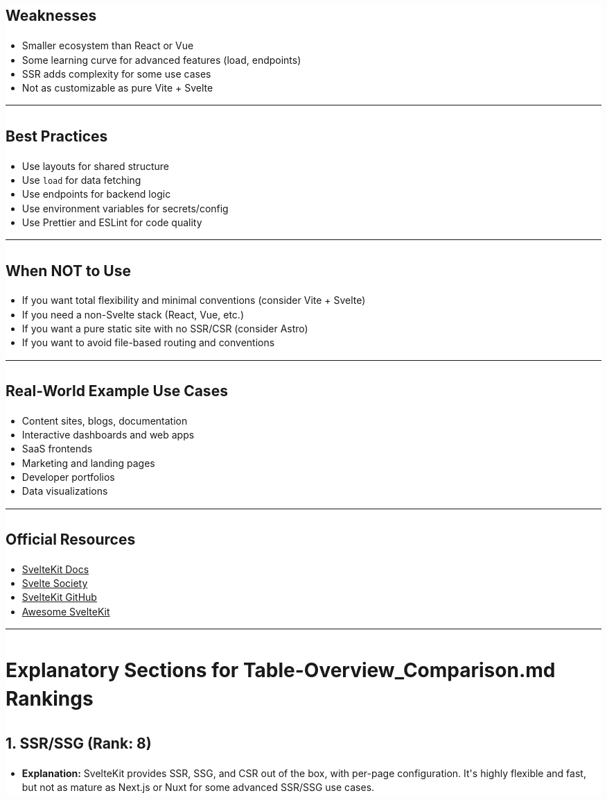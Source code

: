 
## Weaknesses
- Smaller ecosystem than React or Vue
- Some learning curve for advanced features (load, endpoints)
- SSR adds complexity for some use cases
- Not as customizable as pure Vite + Svelte

---

## Best Practices
- Use layouts for shared structure
- Use `load` for data fetching
- Use endpoints for backend logic
- Use environment variables for secrets/config
- Use Prettier and ESLint for code quality

---

## When NOT to Use
- If you want total flexibility and minimal conventions (consider Vite + Svelte)
- If you need a non-Svelte stack (React, Vue, etc.)
- If you want a pure static site with no SSR/CSR (consider Astro)
- If you want to avoid file-based routing and conventions

---

## Real-World Example Use Cases
- Content sites, blogs, documentation
- Interactive dashboards and web apps
- SaaS frontends
- Marketing and landing pages
- Developer portfolios
- Data visualizations

---

## Official Resources
- [SvelteKit Docs](https://kit.svelte.dev/docs)
- [Svelte Society](https://sveltesociety.dev/)
- [SvelteKit GitHub](https://github.com/sveltejs/kit)
- [Awesome SvelteKit](https://github.com/svelte-society/awesome-sveltekit)

---

# Explanatory Sections for Table-Overview_Comparison.md Rankings

## 1. SSR/SSG (Rank: 8)
- **Explanation:** SvelteKit provides SSR, SSG, and CSR out of the box, with per-page configuration. It's highly flexible and fast, but not as mature as Next.js or Nuxt for some advanced SSR/SSG use cases.

